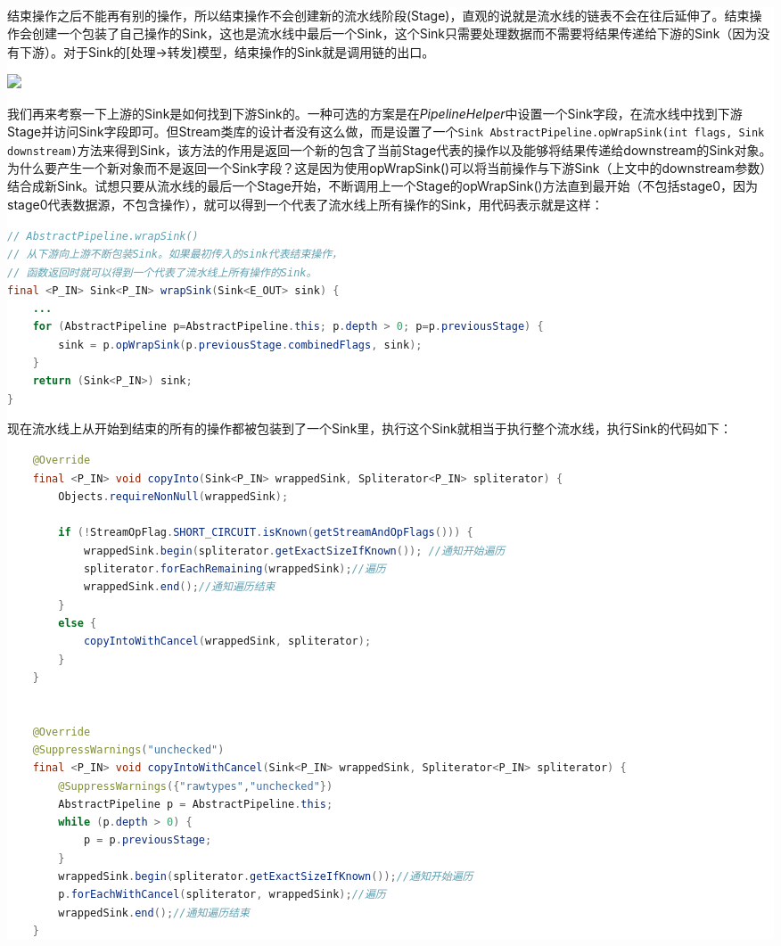 结束操作之后不能再有别的操作，所以结束操作不会创建新的流水线阶段(Stage)，直观的说就是流水线的链表不会在往后延伸了。结束操作会创建一个包装了自己操作的Sink，这也是流水线中最后一个Sink，这个Sink只需要处理数据而不需要将结果传递给下游的Sink（因为没有下游）。对于Sink的[处理->转发]模型，结束操作的Sink就是调用链的出口。

![](/img/func/Stream_pipeline_Sink.png)

我们再来考察一下上游的Sink是如何找到下游Sink的。一种可选的方案是在*PipelineHelper*中设置一个Sink字段，在流水线中找到下游Stage并访问Sink字段即可。但Stream类库的设计者没有这么做，而是设置了一个`Sink AbstractPipeline.opWrapSink(int flags, Sink downstream)`方法来得到Sink，该方法的作用是返回一个新的包含了当前Stage代表的操作以及能够将结果传递给downstream的Sink对象。为什么要产生一个新对象而不是返回一个Sink字段？这是因为使用opWrapSink()可以将当前操作与下游Sink（上文中的downstream参数）结合成新Sink。试想只要从流水线的最后一个Stage开始，不断调用上一个Stage的opWrapSink()方法直到最开始（不包括stage0，因为stage0代表数据源，不包含操作），就可以得到一个代表了流水线上所有操作的Sink，用代码表示就是这样：

```java
// AbstractPipeline.wrapSink()
// 从下游向上游不断包装Sink。如果最初传入的sink代表结束操作，
// 函数返回时就可以得到一个代表了流水线上所有操作的Sink。
final <P_IN> Sink<P_IN> wrapSink(Sink<E_OUT> sink) {
    ...
    for (AbstractPipeline p=AbstractPipeline.this; p.depth > 0; p=p.previousStage) {
        sink = p.opWrapSink(p.previousStage.combinedFlags, sink);
    }
    return (Sink<P_IN>) sink;
}
```

现在流水线上从开始到结束的所有的操作都被包装到了一个Sink里，执行这个Sink就相当于执行整个流水线，执行Sink的代码如下：

```java
    @Override
    final <P_IN> void copyInto(Sink<P_IN> wrappedSink, Spliterator<P_IN> spliterator) {
        Objects.requireNonNull(wrappedSink);

        if (!StreamOpFlag.SHORT_CIRCUIT.isKnown(getStreamAndOpFlags())) {
            wrappedSink.begin(spliterator.getExactSizeIfKnown()); //通知开始遍历
            spliterator.forEachRemaining(wrappedSink);//遍历
            wrappedSink.end();//通知遍历结束
        }
        else {
            copyIntoWithCancel(wrappedSink, spliterator);
        }
    }


    @Override
    @SuppressWarnings("unchecked")
    final <P_IN> void copyIntoWithCancel(Sink<P_IN> wrappedSink, Spliterator<P_IN> spliterator) {
        @SuppressWarnings({"rawtypes","unchecked"})
        AbstractPipeline p = AbstractPipeline.this;
        while (p.depth > 0) {
            p = p.previousStage;
        }
        wrappedSink.begin(spliterator.getExactSizeIfKnown());//通知开始遍历
        p.forEachWithCancel(spliterator, wrappedSink);//遍历
        wrappedSink.end();//通知遍历结束
    }
```
